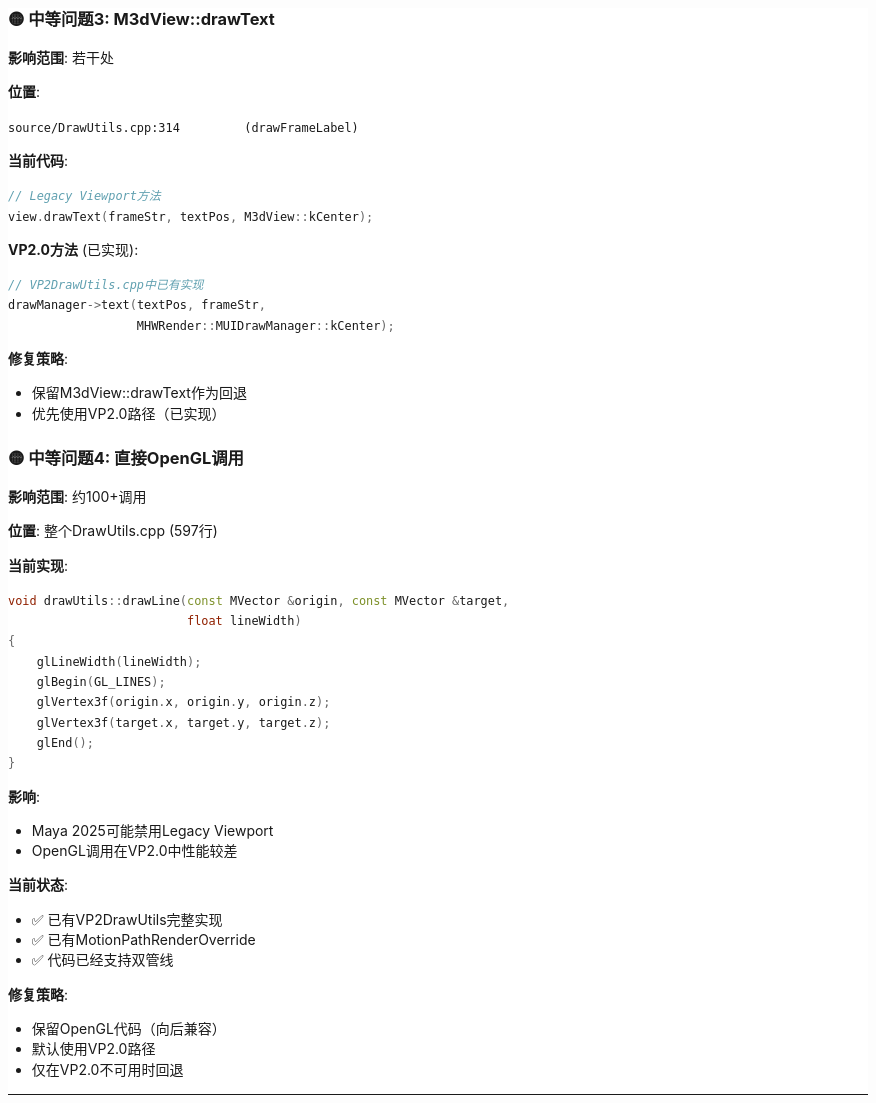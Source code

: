 ### 🟡 中等问题3: M3dView::drawText

**影响范围**: 若干处

**位置**:
```
source/DrawUtils.cpp:314         (drawFrameLabel)
```

**当前代码**:
```cpp
// Legacy Viewport方法
view.drawText(frameStr, textPos, M3dView::kCenter);
```

**VP2.0方法** (已实现):
```cpp
// VP2DrawUtils.cpp中已有实现
drawManager->text(textPos, frameStr,
                  MHWRender::MUIDrawManager::kCenter);
```

**修复策略**:
- 保留M3dView::drawText作为回退
- 优先使用VP2.0路径（已实现）

### 🟡 中等问题4: 直接OpenGL调用

**影响范围**: 约100+调用

**位置**: 整个DrawUtils.cpp (597行)

**当前实现**:
```cpp
void drawUtils::drawLine(const MVector &origin, const MVector &target,
                         float lineWidth)
{
    glLineWidth(lineWidth);
    glBegin(GL_LINES);
    glVertex3f(origin.x, origin.y, origin.z);
    glVertex3f(target.x, target.y, target.z);
    glEnd();
}
```

**影响**:
- Maya 2025可能禁用Legacy Viewport
- OpenGL调用在VP2.0中性能较差

**当前状态**:
- ✅ 已有VP2DrawUtils完整实现
- ✅ 已有MotionPathRenderOverride
- ✅ 代码已经支持双管线

**修复策略**:
- 保留OpenGL代码（向后兼容）
- 默认使用VP2.0路径
- 仅在VP2.0不可用时回退

---